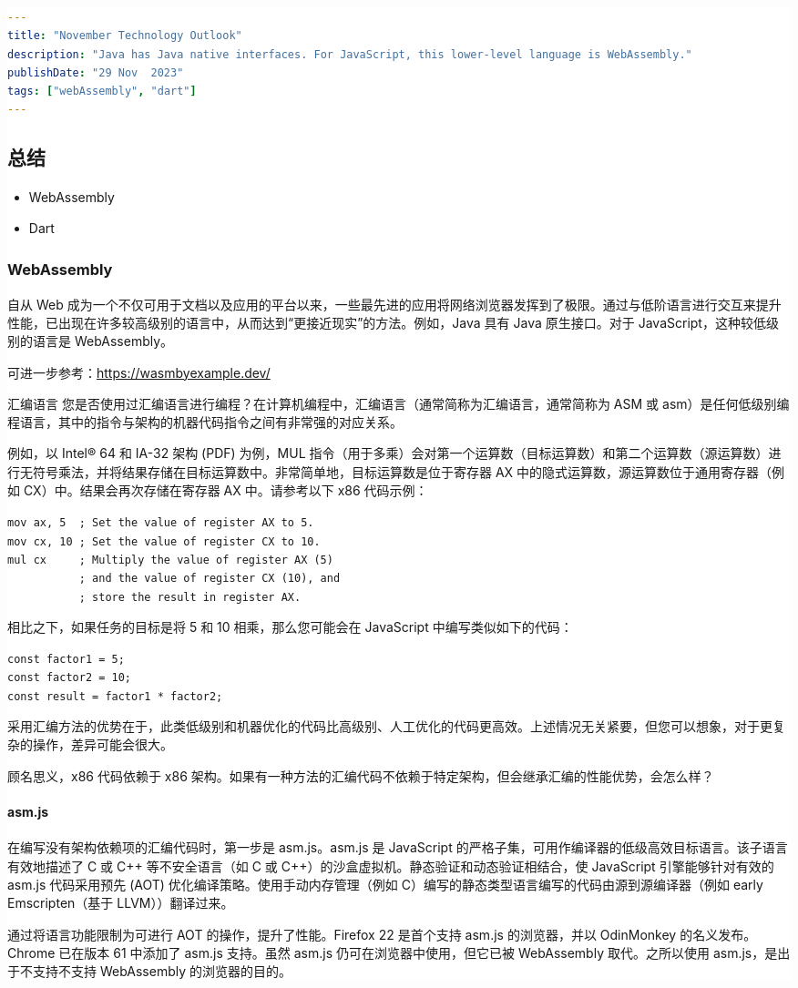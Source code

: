 ```yaml
---
title: "November Technology Outlook"
description: "Java has Java native interfaces. For JavaScript, this lower-level language is WebAssembly."
publishDate: "29 Nov  2023"
tags: ["webAssembly", "dart"]
---
```


## 总结

- WebAssembly

- Dart

### WebAssembly

自从 Web 成为一个不仅可用于文档以及应用的平台以来，一些最先进的应用将网络浏览器发挥到了极限。通过与低阶语言进行交互来提升性能，已出现在许多较高级别的语言中，从而达到“更接近现实”的方法。例如，Java 具有 Java 原生接口。对于 JavaScript，这种较低级别的语言是 WebAssembly。

可进一步参考：<https://wasmbyexample.dev/>

汇编语言
您是否使用过汇编语言进行编程？在计算机编程中，汇编语言（通常简称为汇编语言，通常简称为 ASM 或 asm）是任何低级别编程语言，其中的指令与架构的机器代码指令之间有非常强的对应关系。

例如，以 Intel® 64 和 IA-32 架构 (PDF) 为例，MUL 指令（用于多乘）会对第一个运算数（目标运算数）和第二个运算数（源运算数）进行无符号乘法，并将结果存储在目标运算数中。非常简单地，目标运算数是位于寄存器 AX 中的隐式运算数，源运算数位于通用寄存器（例如 CX）中。结果会再次存储在寄存器 AX 中。请参考以下 x86 代码示例：

```
mov ax, 5  ; Set the value of register AX to 5.
mov cx, 10 ; Set the value of register CX to 10.
mul cx     ; Multiply the value of register AX (5)
           ; and the value of register CX (10), and
           ; store the result in register AX.

```

相比之下，如果任务的目标是将 5 和 10 相乘，那么您可能会在 JavaScript 中编写类似如下的代码：

```
const factor1 = 5;
const factor2 = 10;
const result = factor1 * factor2;
```

采用汇编方法的优势在于，此类低级别和机器优化的代码比高级别、人工优化的代码更高效。上述情况无关紧要，但您可以想象，对于更复杂的操作，差异可能会很大。

顾名思义，x86 代码依赖于 x86 架构。如果有一种方法的汇编代码不依赖于特定架构，但会继承汇编的性能优势，会怎么样？

#### asm.js

在编写没有架构依赖项的汇编代码时，第一步是 asm.js。asm.js 是 JavaScript 的严格子集，可用作编译器的低级高效目标语言。该子语言有效地描述了 C 或 C++ 等不安全语言（如 C 或 C++）的沙盒虚拟机。静态验证和动态验证相结合，使 JavaScript 引擎能够针对有效的 asm.js 代码采用预先 (AOT) 优化编译策略。使用手动内存管理（例如 C）编写的静态类型语言编写的代码由源到源编译器（例如 early Emscripten（基于 LLVM））翻译过来。

通过将语言功能限制为可进行 AOT 的操作，提升了性能。Firefox 22 是首个支持 asm.js 的浏览器，并以 OdinMonkey 的名义发布。Chrome 已在版本 61 中添加了 asm.js 支持。虽然 asm.js 仍可在浏览器中使用，但它已被 WebAssembly 取代。之所以使用 asm.js，是出于不支持不支持 WebAssembly 的浏览器的目的。
